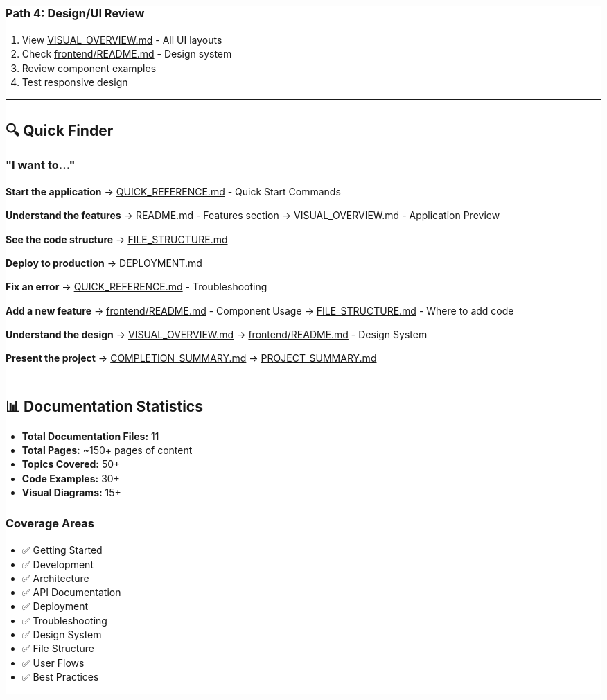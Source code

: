 ### Path 4: Design/UI Review
1. View [VISUAL_OVERVIEW.md](VISUAL_OVERVIEW.md) - All UI layouts
2. Check [frontend/README.md](frontend/README.md) - Design system
3. Review component examples
4. Test responsive design

---

## 🔍 Quick Finder

### "I want to..."

**Start the application**
→ [QUICK_REFERENCE.md](QUICK_REFERENCE.md) - Quick Start Commands

**Understand the features**
→ [README.md](README.md) - Features section
→ [VISUAL_OVERVIEW.md](VISUAL_OVERVIEW.md) - Application Preview

**See the code structure**
→ [FILE_STRUCTURE.md](FILE_STRUCTURE.md)

**Deploy to production**
→ [DEPLOYMENT.md](DEPLOYMENT.md)

**Fix an error**
→ [QUICK_REFERENCE.md](QUICK_REFERENCE.md) - Troubleshooting

**Add a new feature**
→ [frontend/README.md](frontend/README.md) - Component Usage
→ [FILE_STRUCTURE.md](FILE_STRUCTURE.md) - Where to add code

**Understand the design**
→ [VISUAL_OVERVIEW.md](VISUAL_OVERVIEW.md)
→ [frontend/README.md](frontend/README.md) - Design System

**Present the project**
→ [COMPLETION_SUMMARY.md](COMPLETION_SUMMARY.md)
→ [PROJECT_SUMMARY.md](PROJECT_SUMMARY.md)

---

## 📊 Documentation Statistics

- **Total Documentation Files:** 11
- **Total Pages:** ~150+ pages of content
- **Topics Covered:** 50+
- **Code Examples:** 30+
- **Visual Diagrams:** 15+

### Coverage Areas
- ✅ Getting Started
- ✅ Development
- ✅ Architecture
- ✅ API Documentation
- ✅ Deployment
- ✅ Troubleshooting
- ✅ Design System
- ✅ File Structure
- ✅ User Flows
- ✅ Best Practices

---